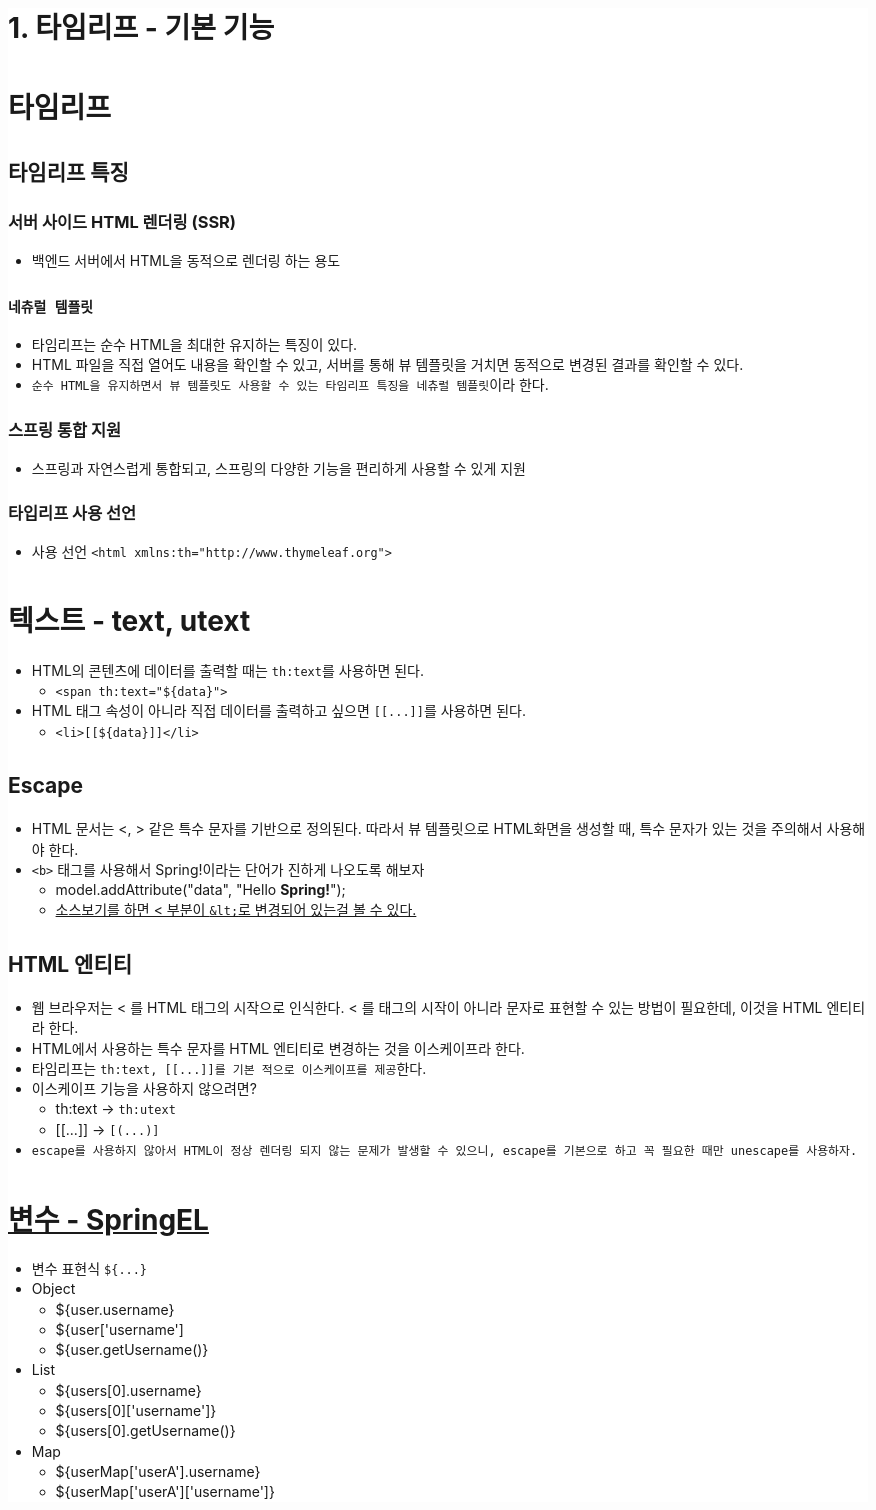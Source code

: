 # 1. 타임리프 - 기본 기능



# 타임리프 

## 타임리프 특징 
### 서버 사이드 HTML 렌더링 (SSR)
- 백엔드 서버에서 HTML을 동적으로 렌더링 하는 용도 
### `네츄럴 템플릿`
- 타임리프는 순수 HTML을 최대한 유지하는 특징이 있다. 
- HTML 파일을 직접 열어도 내용을 확인할 수 있고, 서버를 통해 뷰 템플릿을 거치면 동적으로 변경된 결과를 확인할 수 있다. 
- `순수 HTML을 유지하면서 뷰 템플릿도 사용할 수 있는 타임리프 특징을 네츄럴 템플릿`이라 한다. 
### 스프링 통합 지원 
- 스프링과 자연스럽게 통합되고, 스프링의 다양한 기능을 편리하게 사용할 수 있게 지원

### 타입리프 사용 선언 
- 사용 선언 `<html xmlns:th="http://www.thymeleaf.org">`

# 텍스트 - text, utext
- HTML의 콘텐츠에 데이터를 출력할 때는 `th:text`를 사용하면 된다.
  + `<span th:text="${data}">`
- HTML 태그 속성이 아니라 직접 데이터를 출력하고 싶으면 `[[...]]`를 사용하면 된다.
  + `<li>[[${data}]]</li>`

## Escape 
- HTML 문서는 <, > 같은 특수 문자를 기반으로 정의된다. 따라서 뷰 템플릿으로 HTML화면을 생성할 때, 특수 문자가 있는 것을 주의해서 사용해야 한다. 
- `<b>` 태그를 사용해서 Spring!이라는 단어가 진하게 나오도록 해보자 
  + model.addAttribute("data", "Hello <b>Spring!</b>");
  + [<span th:text="${data}"></span> 소스보기를 하면 < 부분이 `&lt;`로 변경되어 있는걸 볼 수 있다.](./src/main/resources/templates/basic/text-unescape.html)  

## HTML 엔티티
- 웹 브라우저는 < 를 HTML 태그의 시작으로 인식한다. < 를 태그의 시작이 아니라 문자로 표현할 수 있는 방법이 필요한데, 이것을 HTML 엔티티라 한다.
- HTML에서 사용하는 특수 문자를 HTML 엔티티로 변경하는 것을 이스케이프라 한다.  
- 타임리프는 `th:text, [[...]]를 기본 적으로 이스케이프를 제공`한다.
- 이스케이프 기능을 사용하지 않으려면? 
  + th:text -> `th:utext`
  + [[...]] -> `[(...)]`
- `escape를 사용하지 않아서 HTML이 정상 렌더링 되지 않는 문제가 발생할 수 있으니, escape를 기본으로 하고 꼭 필요한 때만 unescape를 사용하자.`

# [변수 - SpringEL](./src/main/resources/templates/basic/operation.html)
- 변수 표현식 `${...}`
- Object
  + ${user.username}
  + ${user['username']
  + ${user.getUsername()}
- List
  + ${users[0].username}
  + ${users[0]['username']}
  + ${users[0].getUsername()}
- Map 
  + ${userMap['userA'].username} 
  + ${userMap['userA']['username']}